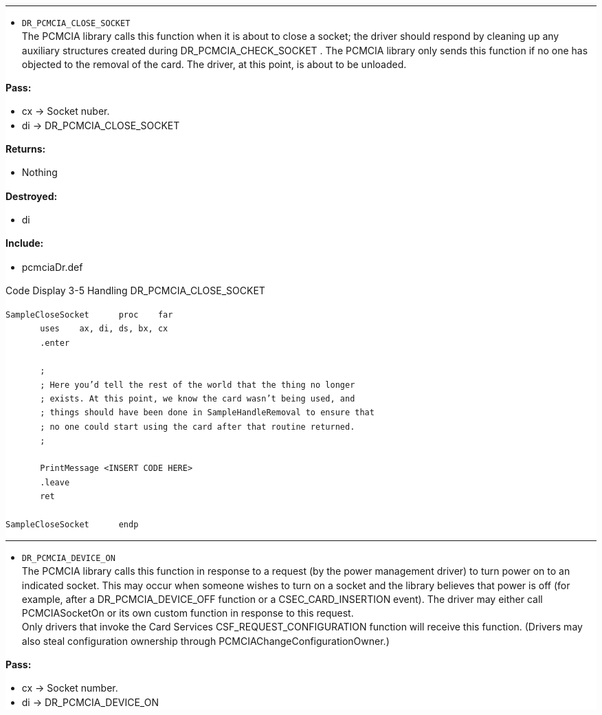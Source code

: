 ___
+ ``DR_PCMCIA_CLOSE_SOCKET``  
The PCMCIA library calls this function when it is about to close a socket; the
driver should respond by cleaning up any auxiliary structures created during
DR_PCMCIA_CHECK_SOCKET . The PCMCIA library only sends this function
if no one has objected to the removal of the card. The driver, at this point, is
about to be unloaded.

__Pass:__
  - cx -> Socket nuber.
  - di -> DR_PCMCIA_CLOSE_SOCKET

__Returns:__
  - Nothing

__Destroyed:__
  - di

__Include:__
  - pcmciaDr.def

Code Display 3-5 Handling DR_PCMCIA_CLOSE_SOCKET
~~~
SampleCloseSocket      proc    far
       uses    ax, di, ds, bx, cx
       .enter

       ;
       ; Here you’d tell the rest of the world that the thing no longer
       ; exists. At this point, we know the card wasn’t being used, and
       ; things should have been done in SampleHandleRemoval to ensure that
       ; no one could start using the card after that routine returned.
       ;

       PrintMessage <INSERT CODE HERE>
       .leave
       ret

SampleCloseSocket      endp
~~~

___
+ ``DR_PCMCIA_DEVICE_ON``  
The PCMCIA library calls this function in response to a request (by the power
management driver) to turn power on to an indicated socket. This may occur
when someone wishes to turn on a socket and the library believes that power
is off (for example, after a DR_PCMCIA_DEVICE_OFF function or a
CSEC_CARD_INSERTION event). The driver may either call
PCMCIASocketOn or its own custom function in response to this request.  
Only drivers that invoke the Card Services CSF_REQUEST_CONFIGURATION
function will receive this function. (Drivers may also steal configuration
ownership through PCMCIAChangeConfigurationOwner.)

__Pass:__
  - cx -> Socket number.
  - di -> DR_PCMCIA_DEVICE_ON
  